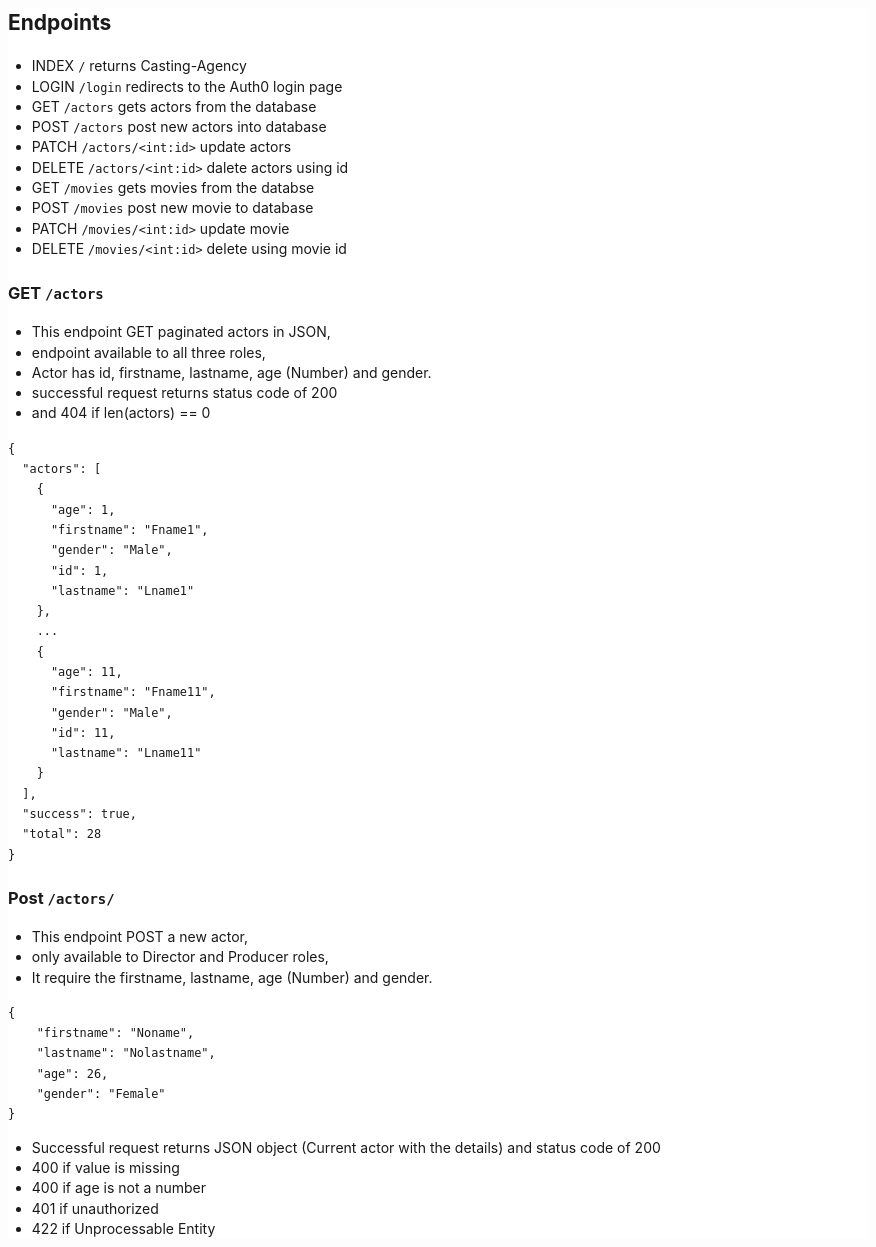 ## Endpoints
- INDEX `/` returns Casting-Agency
- LOGIN `/login` redirects to the Auth0 login page
- GET `/actors` gets actors from the database
- POST `/actors` post new actors into database
- PATCH `/actors/<int:id>` update actors
- DELETE `/actors/<int:id>` dalete actors using id
- GET `/movies` gets movies from the databse
- POST `/movies` post new movie to database
- PATCH `/movies/<int:id>` update movie
- DELETE `/movies/<int:id>` delete using movie id

### GET `/actors`
- This endpoint GET paginated actors in JSON,
- endpoint available to all three roles, 
- Actor has id, firstname, lastname, age (Number) and gender.
- successful request returns status code of 200 
- and 404 if len(actors) == 0
```
{
  "actors": [
    {
      "age": 1, 
      "firstname": "Fname1", 
      "gender": "Male", 
      "id": 1, 
      "lastname": "Lname1"
    },
    ...
    {
      "age": 11, 
      "firstname": "Fname11", 
      "gender": "Male", 
      "id": 11, 
      "lastname": "Lname11"
    }
  ], 
  "success": true, 
  "total": 28
}
```

### Post `/actors/`
- This endpoint POST a new actor,
- only available to Director and Producer roles,
- It require the firstname, lastname, age (Number) and gender.
```
{
    "firstname": "Noname",
    "lastname": "Nolastname",
    "age": 26,
    "gender": "Female"
}
```
- Successful request returns JSON object (Current actor with the details) and status code of 200
- 400 if value is missing 
- 400 if age is not a number
- 401 if unauthorized
- 422 if Unprocessable Entity
